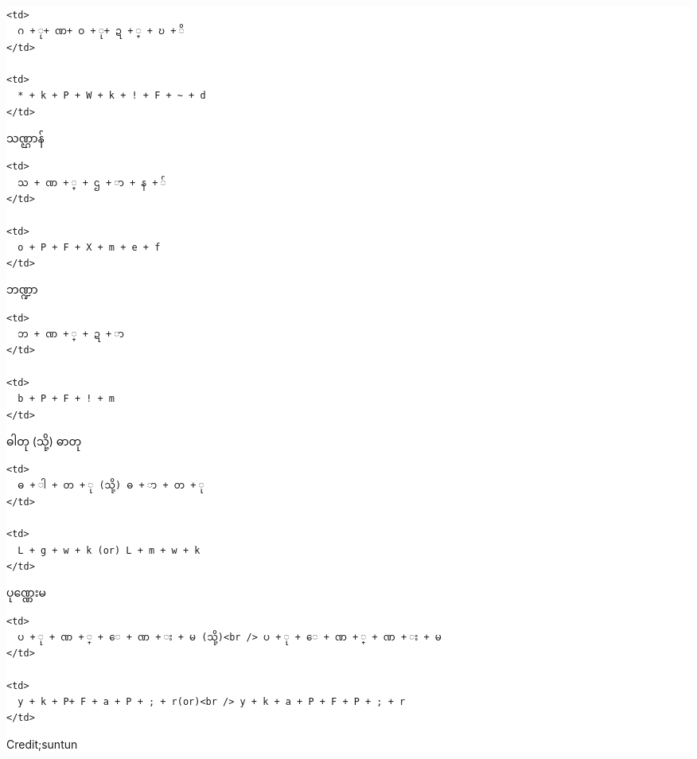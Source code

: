     <td>
      ဂ + ု+ ဏ+ ဝ + ု+ ဍ + ္ + ဎ + ိ
    </td>
    
    <td>
      * + k + P + W + k + ! + F + ~ + d
    </td>
  </tr>
  
  <tr>
    <td>
      သဏ္ဌာန်
    </td>
    
    <td>
      သ + ဏ + ္ + ဌ + ာ + န + ်
    </td>
    
    <td>
      o + P + F + X + m + e + f
    </td>
  </tr>
  
  <tr>
    <td>
      ဘဏ္ဍာ
    </td>
    
    <td>
      ဘ + ဏ + ္ + ဍ + ာ
    </td>
    
    <td>
      b + P + F + ! + m
    </td>
  </tr>
  
  <tr>
    <td>
      ဓါတု (သို့) ဓာတု
    </td>
    
    <td>
      ဓ + ါ + တ + ု (သို့) ဓ + ာ + တ + ု
    </td>
    
    <td>
      L + g + w + k (or) L + m + w + k
    </td>
  </tr>
  
  <tr>
    <td>
      ပုဏ္ဏေးမ
    </td>
    
    <td>
      ပ + ု + ဏ + ္ + ​ေ + ဏ + း + မ (သို့)<br /> ပ + ု + ​ေ + ဏ + ္ + ဏ + း + မ
    </td>
    
    <td>
      y + k + P+ F + a + P + ; + r(or)<br /> y + k + a + P + F + P + ; + r
    </td>
  </tr>
</table>

Credit;suntun